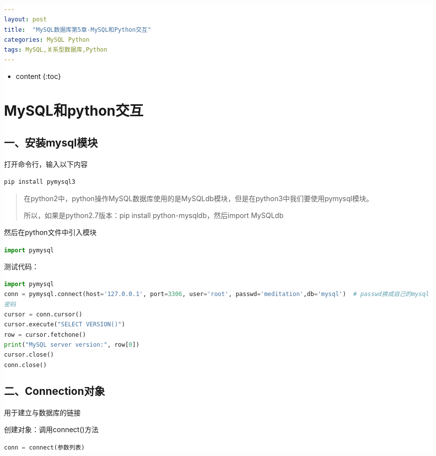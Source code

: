 ```yaml
---
layout: post
title:  "MySQL数据库第5章-MySQL和Python交互"
categories: MySQL Python
tags: MySQL,关系型数据库,Python
---
```


* content
{:toc}
# MySQL和python交互

## 一、安装mysql模块

打开命令行，输入以下内容

```python
pip install pymysql3
```

> 在python2中，python操作MySQL数据库使用的是MySQLdb模块，但是在python3中我们要使用pymysql模块。
>
> 所以，如果是python2.7版本：pip install python-mysqldb，然后import MySQLdb

然后在python文件中引入模块

```python
import pymysql
```

测试代码：

```python
import pymysql
conn = pymysql.connect(host='127.0.0.1', port=3306, user='root', passwd='meditation',db='mysql')  # passwd换成自己的mysql密码
cursor = conn.cursor()  
cursor.execute("SELECT VERSION()")  
row = cursor.fetchone()  
print("MySQL server version:", row[0])
cursor.close()  
conn.close()  
```



## 二、Connection对象

用于建立与数据库的链接

创建对象：调用connect()方法

```python
conn = connect(参数列表)
```
